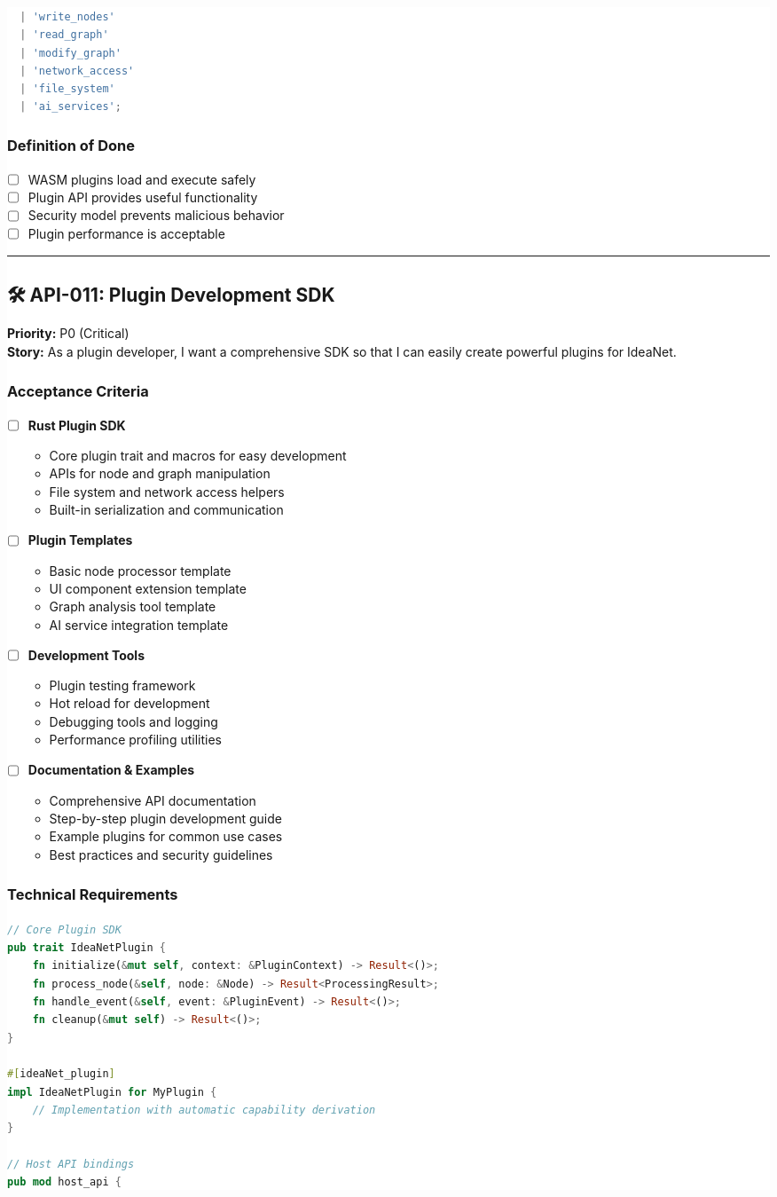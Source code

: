 ```typescript
  | 'write_nodes' 
  | 'read_graph' 
  | 'modify_graph' 
  | 'network_access'
  | 'file_system'
  | 'ai_services';
```

### Definition of Done
- [ ] WASM plugins load and execute safely
- [ ] Plugin API provides useful functionality
- [ ] Security model prevents malicious behavior
- [ ] Plugin performance is acceptable

---

## 🛠️ **API-011: Plugin Development SDK**
**Priority:** P0 (Critical)  
**Story:** As a plugin developer, I want a comprehensive SDK so that I can easily create powerful plugins for IdeaNet.

### Acceptance Criteria
- [ ] **Rust Plugin SDK**
  - Core plugin trait and macros for easy development
  - APIs for node and graph manipulation
  - File system and network access helpers
  - Built-in serialization and communication

- [ ] **Plugin Templates**
  - Basic node processor template
  - UI component extension template
  - Graph analysis tool template
  - AI service integration template

- [ ] **Development Tools**
  - Plugin testing framework
  - Hot reload for development
  - Debugging tools and logging
  - Performance profiling utilities

- [ ] **Documentation & Examples**
  - Comprehensive API documentation
  - Step-by-step plugin development guide
  - Example plugins for common use cases
  - Best practices and security guidelines

### Technical Requirements
```rust
// Core Plugin SDK
pub trait IdeaNetPlugin {
    fn initialize(&mut self, context: &PluginContext) -> Result<()>;
    fn process_node(&self, node: &Node) -> Result<ProcessingResult>;
    fn handle_event(&self, event: &PluginEvent) -> Result<()>;
    fn cleanup(&mut self) -> Result<()>;
}

#[ideaNet_plugin]
impl IdeaNetPlugin for MyPlugin {
    // Implementation with automatic capability derivation
}

// Host API bindings
pub mod host_api {
```